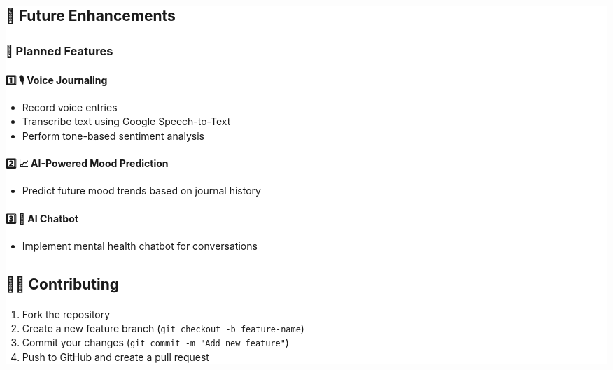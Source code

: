 ## 🔮 Future Enhancements
### 🚀 Planned Features
#### 1️⃣ 🎙️ Voice Journaling
- Record voice entries
- Transcribe text using Google Speech-to-Text
- Perform tone-based sentiment analysis

#### 2️⃣ 📈 AI-Powered Mood Prediction
- Predict future mood trends based on journal history

#### 3️⃣ 🤖 AI Chatbot
- Implement mental health chatbot for conversations

## 👨‍💻 Contributing
1. Fork the repository
2. Create a new feature branch (`git checkout -b feature-name`)
3. Commit your changes (`git commit -m "Add new feature"`)
4. Push to GitHub and create a pull request
